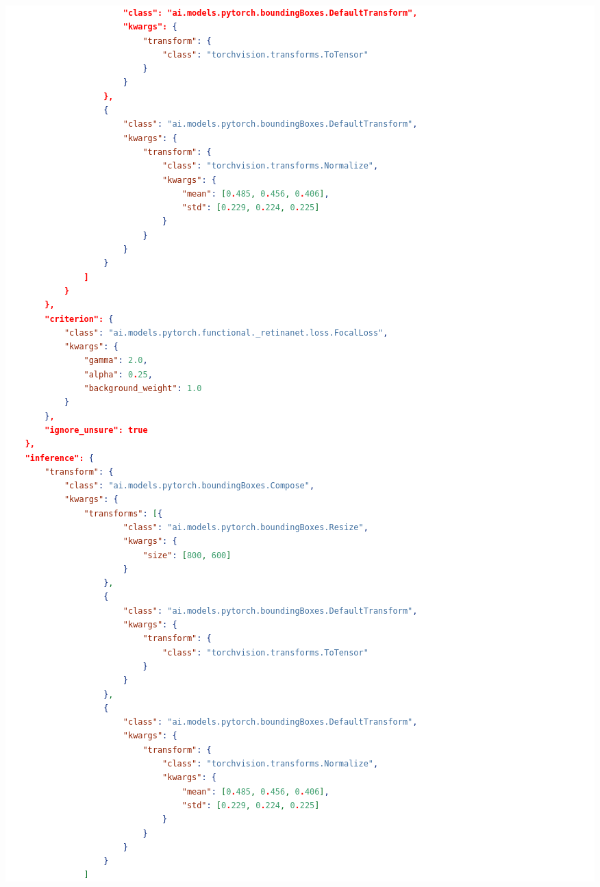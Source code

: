 ```json
						"class": "ai.models.pytorch.boundingBoxes.DefaultTransform",
						"kwargs": {
							"transform": {
								"class": "torchvision.transforms.ToTensor"
							}
						}
					},
					{
						"class": "ai.models.pytorch.boundingBoxes.DefaultTransform",
						"kwargs": {
							"transform": {
								"class": "torchvision.transforms.Normalize",
								"kwargs": {
									"mean": [0.485, 0.456, 0.406],
									"std": [0.229, 0.224, 0.225]
								}
							}
						}
					}
				]
			}
		},
		"criterion": {
			"class": "ai.models.pytorch.functional._retinanet.loss.FocalLoss",
			"kwargs": {
				"gamma": 2.0,
				"alpha": 0.25,
				"background_weight": 1.0
			}
		},
		"ignore_unsure": true
	},
	"inference": {
		"transform": {
			"class": "ai.models.pytorch.boundingBoxes.Compose",
			"kwargs": {
				"transforms": [{
						"class": "ai.models.pytorch.boundingBoxes.Resize",
						"kwargs": {
							"size": [800, 600]
						}
					},
					{
						"class": "ai.models.pytorch.boundingBoxes.DefaultTransform",
						"kwargs": {
							"transform": {
								"class": "torchvision.transforms.ToTensor"
							}
						}
					},
					{
						"class": "ai.models.pytorch.boundingBoxes.DefaultTransform",
						"kwargs": {
							"transform": {
								"class": "torchvision.transforms.Normalize",
								"kwargs": {
									"mean": [0.485, 0.456, 0.406],
									"std": [0.229, 0.224, 0.225]
								}
							}
						}
					}
				]
```